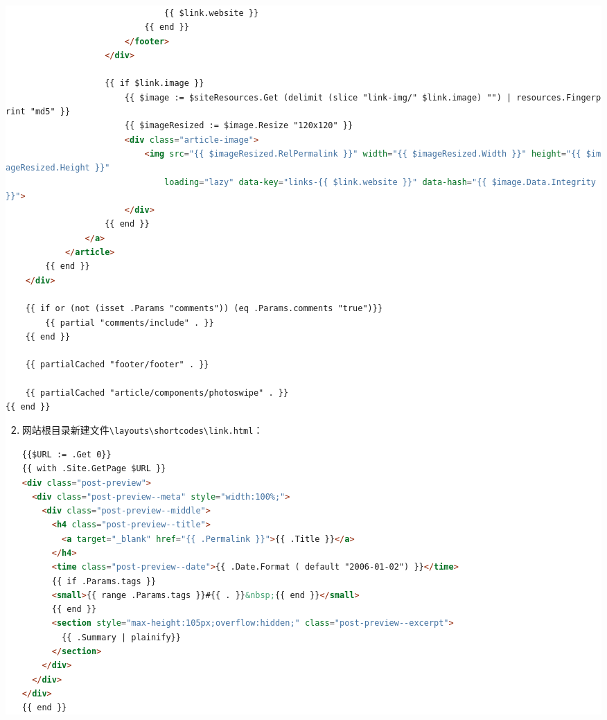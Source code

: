    ```html
                                   {{ $link.website }}
                               {{ end }}
                           </footer>
                       </div>
               
                       {{ if $link.image }}
                           {{ $image := $siteResources.Get (delimit (slice "link-img/" $link.image) "") | resources.Fingerprint "md5" }}
                           {{ $imageResized := $image.Resize "120x120" }}
                           <div class="article-image">
                               <img src="{{ $imageResized.RelPermalink }}" width="{{ $imageResized.Width }}" height="{{ $imageResized.Height }}"
                                   loading="lazy" data-key="links-{{ $link.website }}" data-hash="{{ $image.Data.Integrity }}">
                           </div>
                       {{ end }}
                   </a>
               </article>
           {{ end }}
       </div>
   
       {{ if or (not (isset .Params "comments")) (eq .Params.comments "true")}} 
           {{ partial "comments/include" . }}
       {{ end }}
   
       {{ partialCached "footer/footer" . }}
   
       {{ partialCached "article/components/photoswipe" . }}
   {{ end }}
   ```
   
2. 网站根目录新建文件`\layouts\shortcodes\link.html`：

   ```html
   {{$URL := .Get 0}}
   {{ with .Site.GetPage $URL }}
   <div class="post-preview">
     <div class="post-preview--meta" style="width:100%;">
       <div class="post-preview--middle">
         <h4 class="post-preview--title">
           <a target="_blank" href="{{ .Permalink }}">{{ .Title }}</a>
         </h4>
         <time class="post-preview--date">{{ .Date.Format ( default "2006-01-02") }}</time>
         {{ if .Params.tags }}
         <small>{{ range .Params.tags }}#{{ . }}&nbsp;{{ end }}</small>
         {{ end }}
         <section style="max-height:105px;overflow:hidden;" class="post-preview--excerpt">
           {{ .Summary | plainify}}
         </section>
       </div>
     </div>
   </div>
   {{ end }}
   ```
   